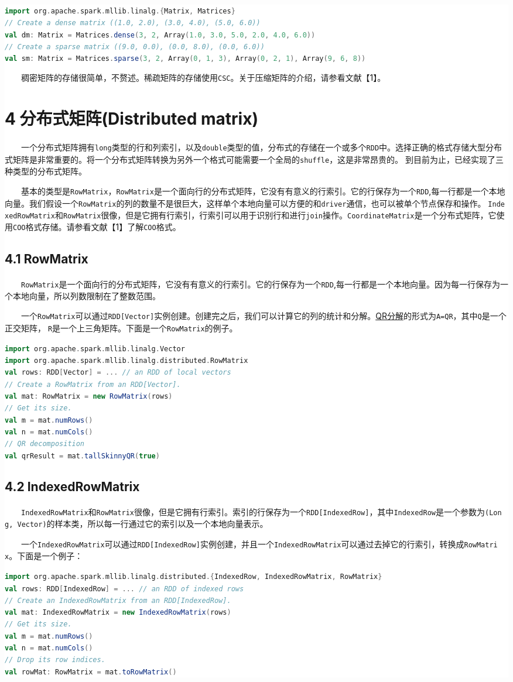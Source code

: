 ```scala
import org.apache.spark.mllib.linalg.{Matrix, Matrices}
// Create a dense matrix ((1.0, 2.0), (3.0, 4.0), (5.0, 6.0))
val dm: Matrix = Matrices.dense(3, 2, Array(1.0, 3.0, 5.0, 2.0, 4.0, 6.0))
// Create a sparse matrix ((9.0, 0.0), (0.0, 8.0), (0.0, 6.0))
val sm: Matrix = Matrices.sparse(3, 2, Array(0, 1, 3), Array(0, 2, 1), Array(9, 6, 8))
```

&emsp;&emsp;稠密矩阵的存储很简单，不赘述。稀疏矩阵的存储使用`CSC`。关于压缩矩阵的介绍，请参看文献【1】。

# 4 分布式矩阵(Distributed matrix)

&emsp;&emsp;一个分布式矩阵拥有`long`类型的行和列索引，以及`double`类型的值，分布式的存储在一个或多个`RDD`中。选择正确的格式存储大型分布式矩阵是非常重要的。将一个分布式矩阵转换为另外一个格式可能需要一个全局的`shuffle`，这是非常昂贵的。
到目前为止，已经实现了三种类型的分布式矩阵。

&emsp;&emsp;基本的类型是`RowMatrix`，`RowMatrix`是一个面向行的分布式矩阵，它没有有意义的行索引。它的行保存为一个`RDD`,每一行都是一个本地向量。我们假设一个`RowMatrix`的列的数量不是很巨大，这样单个本地向量可以方便的和`driver`通信，也可以被单个节点保存和操作。
`IndexedRowMatrix`和`RowMatrix`很像，但是它拥有行索引，行索引可以用于识别行和进行`join`操作。`CoordinateMatrix`是一个分布式矩阵，它使用`COO`格式存储。请参看文献【1】了解`COO`格式。

## 4.1 RowMatrix

&emsp;&emsp;`RowMatrix`是一个面向行的分布式矩阵，它没有有意义的行索引。它的行保存为一个`RDD`,每一行都是一个本地向量。因为每一行保存为一个本地向量，所以列数限制在了整数范围。

&emsp;&emsp;一个`RowMatrix`可以通过`RDD[Vector]`实例创建。创建完之后，我们可以计算它的列的统计和分解。[QR分解](https://en.wikipedia.org/wiki/QR_decomposition)的形式为`A=QR`，其中`Q`是一个正交矩阵，
`R`是一个上三角矩阵。下面是一个`RowMatrix`的例子。

```scala
import org.apache.spark.mllib.linalg.Vector
import org.apache.spark.mllib.linalg.distributed.RowMatrix
val rows: RDD[Vector] = ... // an RDD of local vectors
// Create a RowMatrix from an RDD[Vector].
val mat: RowMatrix = new RowMatrix(rows)
// Get its size.
val m = mat.numRows()
val n = mat.numCols()
// QR decomposition
val qrResult = mat.tallSkinnyQR(true)
```

## 4.2 IndexedRowMatrix

&emsp;&emsp;`IndexedRowMatrix`和`RowMatrix`很像，但是它拥有行索引。索引的行保存为一个`RDD[IndexedRow]`，其中`IndexedRow`是一个参数为`(Long, Vector)`的样本类，所以每一行通过它的索引以及一个本地向量表示。

&emsp;&emsp;一个`IndexedRowMatrix`可以通过`RDD[IndexedRow]`实例创建，并且一个`IndexedRowMatrix`可以通过去掉它的行索引，转换成`RowMatrix`。下面是一个例子：

```scala
import org.apache.spark.mllib.linalg.distributed.{IndexedRow, IndexedRowMatrix, RowMatrix}
val rows: RDD[IndexedRow] = ... // an RDD of indexed rows
// Create an IndexedRowMatrix from an RDD[IndexedRow].
val mat: IndexedRowMatrix = new IndexedRowMatrix(rows)
// Get its size.
val m = mat.numRows()
val n = mat.numCols()
// Drop its row indices.
val rowMat: RowMatrix = mat.toRowMatrix()
```
